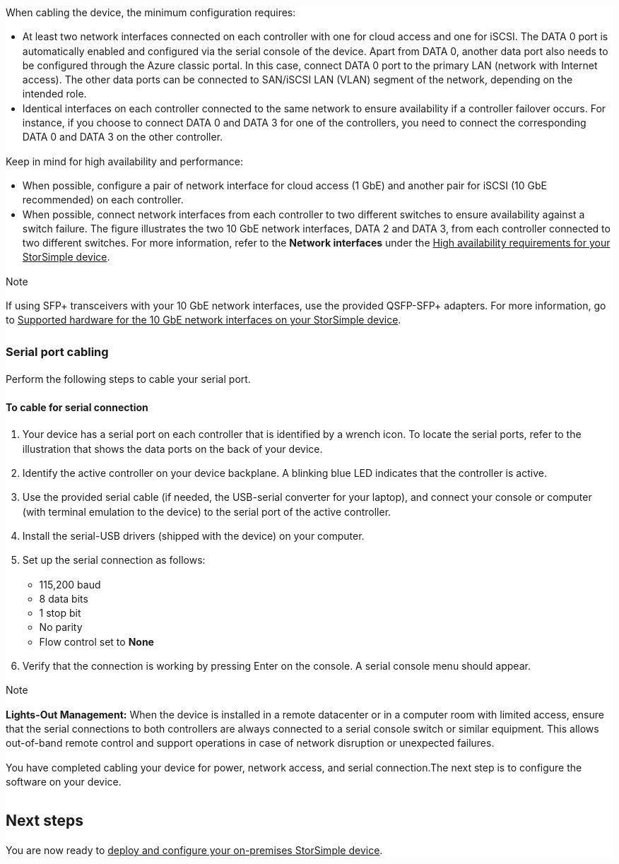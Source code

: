 When cabling the device, the minimum configuration requires:

* At least two network interfaces connected on each controller with one for cloud access and one for iSCSI. The DATA 0 port is automatically enabled and configured via the serial console of the device. Apart from DATA 0, another data port also needs to be configured through the Azure classic portal. In this case, connect DATA 0 port to the primary LAN (network with Internet access). The other data ports can be connected to SAN/iSCSI LAN (VLAN) segment of the network, depending on the intended role.
* Identical interfaces on each controller connected to the same network to ensure availability if a controller failover occurs. For instance, if you choose to connect DATA 0 and DATA 3 for one of the controllers, you need to connect the corresponding DATA 0 and DATA 3 on the other controller.

Keep in mind for high availability and performance:

* When possible, configure a pair of network interface for cloud access (1 GbE) and another pair for iSCSI (10 GbE recommended) on each controller.
* When possible, connect network interfaces from each controller to two different switches to ensure availability against a switch failure. The figure illustrates the two 10 GbE network interfaces, DATA 2 and DATA 3, from each controller connected to two different switches. For more information, refer to the **Network interfaces** under the [High availability requirements for your StorSimple device](storsimple-system-requirements.md#high-availability-requirements-for-storsimple).

> [!NOTE]
> If using SFP+ transceivers with your 10 GbE network interfaces, use the provided QSFP-SFP+ adapters. For more information, go to [Supported hardware for the 10 GbE network interfaces on your StorSimple device](storsimple-supported-hardware-for-10-gbe-network-interfaces.md).
> 
> 

### Serial port cabling
Perform the following steps to cable your serial port.

#### To cable for serial connection
1. Your device has a serial port on each controller that is identified by a wrench icon. To locate the serial ports, refer to the illustration that shows the data ports on the back of your device.
2. Identify the active controller on your device backplane. A blinking blue LED indicates that the controller is active.
3. Use the provided serial cable (if needed, the USB-serial converter for your laptop), and connect your console or computer (with terminal emulation to the device) to the serial port of the active controller.
4. Install the serial-USB drivers (shipped with the device) on your computer.
5. Set up the serial connection as follows:
   
   * 115,200 baud
   * 8 data bits
   * 1 stop bit
   * No parity
   * Flow control set to **None**
6. Verify that the connection is working by pressing Enter on the console. A serial console menu should appear.

> [!NOTE]
> **Lights-Out Management:** When the device is installed in a remote datacenter or in a computer room with limited access, ensure that the serial connections to both controllers are always connected to a serial console switch or similar equipment. This allows out-of-band remote control and support operations in case of network disruption or unexpected failures.
> 
> 

You have completed cabling your device for power, network access, and serial connection.The next step is to configure the software on your device.

## Next steps
You are now ready to [deploy and configure your on-premises StorSimple device](storsimple-deployment-walkthrough-u2.md).


